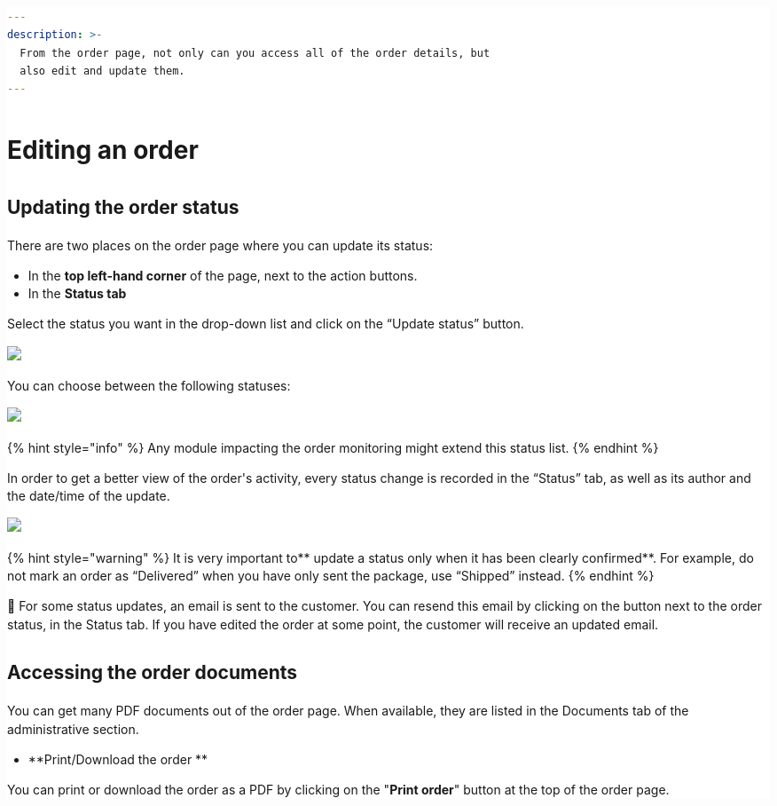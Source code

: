 ```yaml
---
description: >-
  From the order page, not only can you access all of the order details, but
  also edit and update them.
---
```


# Editing an order

## **Updating the order status**

There are two places on the order page where you can update its status:

* In the **top left-hand corner** of the page, next to the action buttons.
* In the **Status tab**

Select the status you want in the drop-down list and click on the “Update status” button. 

![](<../../../../.gitbook/assets/image (16).png>)

You can choose between the following statuses:

![](https://lh6.googleusercontent.com/6UrdsTFPXoizMX_PyjnMDRvnZ7yuqcdqRrboLt3v0W2XXalPe3lTD0Iuv4fbb-mVLzK0alGYtWtMQWmo7W5rlDsl03a42CyJjQgieEvfiV1c9ga1MXtFfiQGgkCLPXd-D9d1-tDa)

{% hint style="info" %}
Any module impacting the order monitoring might extend this status list.
{% endhint %}

In order to get a better view of the order's activity, every status change is recorded in the “Status” tab, as well as its author and the date/time of the update.

![](<../../../../.gitbook/assets/image (1).png>)

{% hint style="warning" %}
It is very important to** update a status only when it has been clearly confirmed**. For example, do not mark an order as “Delivered” when you have only sent the package, use “Shipped” instead. 
{% endhint %}

:incoming_envelope: For some status updates, an email is sent to the customer. You can resend this email by clicking on the button next to the order status, in the Status tab. If you have edited the order at some point, the customer will receive an updated email.

## Accessing the order documents

You can get many PDF documents out of the order page. When available, they are listed in the Documents tab of the administrative section.‌

* **Print/Download the order **

You can print or download the order as a PDF by clicking on the "**Print order**" button at the top of the order page.
